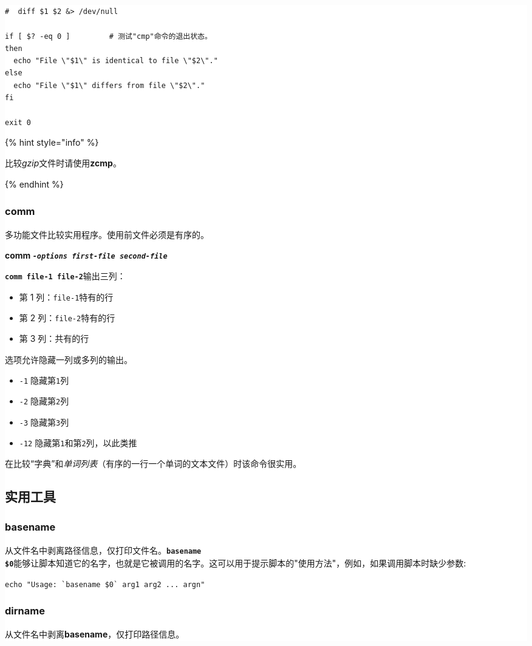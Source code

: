 ```shell
#  diff $1 $2 &> /dev/null

if [ $? -eq 0 ]         # 测试"cmp"命令的退出状态。
then
  echo "File \"$1\" is identical to file \"$2\"."
else  
  echo "File \"$1\" differs from file \"$2\"."
fi

exit 0
```

{% hint style="info" %}

比较*gzip*文件时请使用**zcmp**。

{% endhint %}

### comm

多功能文件比较实用程序。使用前文件必须是有序的。

<strong>comm <em><code>-options first-file second-file</code></em></strong>

<code>**comm file-1 file-2**</code>输出三列：

- 第 1 列：`file-1`特有的行

- 第 2 列：`file-2`特有的行

- 第 3 列：共有的行

选项允许隐藏一列或多列的输出。

- `-1` 隐藏第`1`列

- `-2` 隐藏第`2`列

- `-3` 隐藏第`3`列

- `-12` 隐藏第`1`和第`2`列，以此类推

在比较“字典”和*单词列表*（有序的一行一个单词的文本文件）时该命令很实用。

## 实用工具

### basename

从文件名中剥离路径信息，仅打印文件名。<code>**basename \$0**</code>能够让脚本知道它的名字，也就是它被调用的名字。这可以用于提示脚本的"使用方法"，例如，如果调用脚本时缺少参数:

```shell
echo "Usage: `basename $0` arg1 arg2 ... argn"
```

### dirname

从文件名中剥离**basename**，仅打印路径信息。
